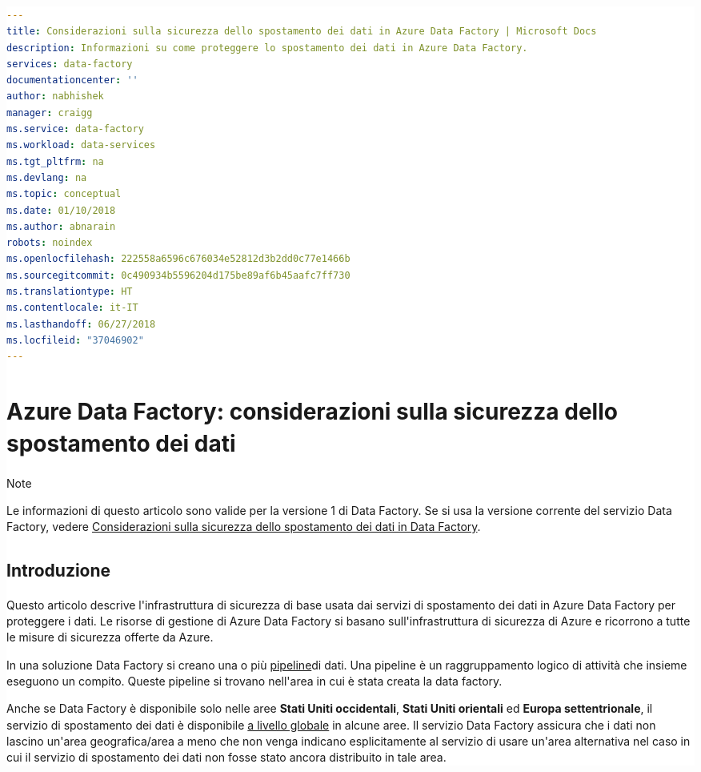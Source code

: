 ```yaml
---
title: Considerazioni sulla sicurezza dello spostamento dei dati in Azure Data Factory | Microsoft Docs
description: Informazioni su come proteggere lo spostamento dei dati in Azure Data Factory.
services: data-factory
documentationcenter: ''
author: nabhishek
manager: craigg
ms.service: data-factory
ms.workload: data-services
ms.tgt_pltfrm: na
ms.devlang: na
ms.topic: conceptual
ms.date: 01/10/2018
ms.author: abnarain
robots: noindex
ms.openlocfilehash: 222558a6596c676034e52812d3b2dd0c77e1466b
ms.sourcegitcommit: 0c490934b5596204d175be89af6b45aafc7ff730
ms.translationtype: HT
ms.contentlocale: it-IT
ms.lasthandoff: 06/27/2018
ms.locfileid: "37046902"
---
```

# <a name="azure-data-factory---security-considerations-for-data-movement"></a>Azure Data Factory: considerazioni sulla sicurezza dello spostamento dei dati

> [!NOTE]
> Le informazioni di questo articolo sono valide per la versione 1 di Data Factory. Se si usa la versione corrente del servizio Data Factory, vedere [Considerazioni sulla sicurezza dello spostamento dei dati in Data Factory](../data-movement-security-considerations.md).

## <a name="introduction"></a>Introduzione
Questo articolo descrive l'infrastruttura di sicurezza di base usata dai servizi di spostamento dei dati in Azure Data Factory per proteggere i dati. Le risorse di gestione di Azure Data Factory si basano sull'infrastruttura di sicurezza di Azure e ricorrono a tutte le misure di sicurezza offerte da Azure.

In una soluzione Data Factory si creano una o più [pipeline](data-factory-create-pipelines.md)di dati. Una pipeline è un raggruppamento logico di attività che insieme eseguono un compito. Queste pipeline si trovano nell'area in cui è stata creata la data factory. 

Anche se Data Factory è disponibile solo nelle aree **Stati Uniti occidentali**, **Stati Uniti orientali** ed **Europa settentrionale**, il servizio di spostamento dei dati è disponibile [a livello globale](data-factory-data-movement-activities.md#global) in alcune aree. Il servizio Data Factory assicura che i dati non lascino un'area geografica/area a meno che non venga indicano esplicitamente al servizio di usare un'area alternativa nel caso in cui il servizio di spostamento dei dati non fosse stato ancora distribuito in tale area. 
